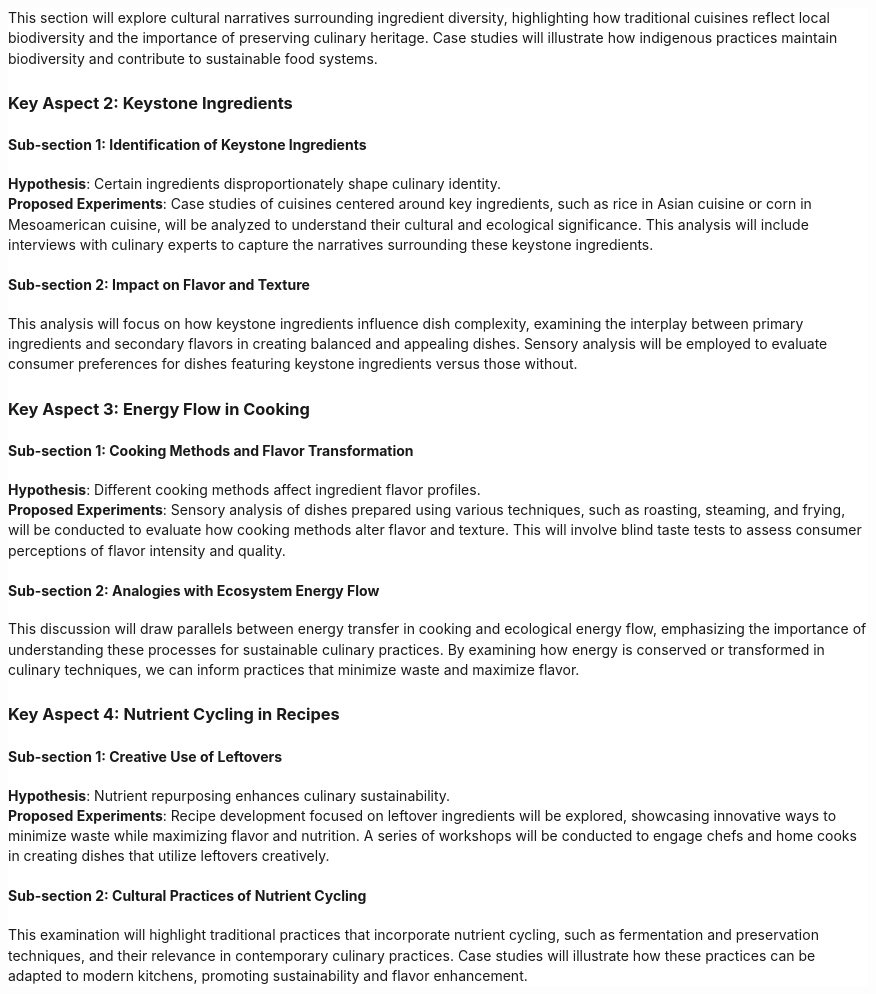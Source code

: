 This section will explore cultural narratives surrounding ingredient diversity, highlighting how traditional cuisines reflect local biodiversity and the importance of preserving culinary heritage. Case studies will illustrate how indigenous practices maintain biodiversity and contribute to sustainable food systems.

### Key Aspect 2: Keystone Ingredients

#### Sub-section 1: Identification of Keystone Ingredients

**Hypothesis**: Certain ingredients disproportionately shape culinary identity.  
**Proposed Experiments**: Case studies of cuisines centered around key ingredients, such as rice in Asian cuisine or corn in Mesoamerican cuisine, will be analyzed to understand their cultural and ecological significance. This analysis will include interviews with culinary experts to capture the narratives surrounding these keystone ingredients.

#### Sub-section 2: Impact on Flavor and Texture

This analysis will focus on how keystone ingredients influence dish complexity, examining the interplay between primary ingredients and secondary flavors in creating balanced and appealing dishes. Sensory analysis will be employed to evaluate consumer preferences for dishes featuring keystone ingredients versus those without.

### Key Aspect 3: Energy Flow in Cooking

#### Sub-section 1: Cooking Methods and Flavor Transformation

**Hypothesis**: Different cooking methods affect ingredient flavor profiles.  
**Proposed Experiments**: Sensory analysis of dishes prepared using various techniques, such as roasting, steaming, and frying, will be conducted to evaluate how cooking methods alter flavor and texture. This will involve blind taste tests to assess consumer perceptions of flavor intensity and quality.

#### Sub-section 2: Analogies with Ecosystem Energy Flow

This discussion will draw parallels between energy transfer in cooking and ecological energy flow, emphasizing the importance of understanding these processes for sustainable culinary practices. By examining how energy is conserved or transformed in culinary techniques, we can inform practices that minimize waste and maximize flavor.

### Key Aspect 4: Nutrient Cycling in Recipes

#### Sub-section 1: Creative Use of Leftovers

**Hypothesis**: Nutrient repurposing enhances culinary sustainability.  
**Proposed Experiments**: Recipe development focused on leftover ingredients will be explored, showcasing innovative ways to minimize waste while maximizing flavor and nutrition. A series of workshops will be conducted to engage chefs and home cooks in creating dishes that utilize leftovers creatively.

#### Sub-section 2: Cultural Practices of Nutrient Cycling

This examination will highlight traditional practices that incorporate nutrient cycling, such as fermentation and preservation techniques, and their relevance in contemporary culinary practices. Case studies will illustrate how these practices can be adapted to modern kitchens, promoting sustainability and flavor enhancement.

